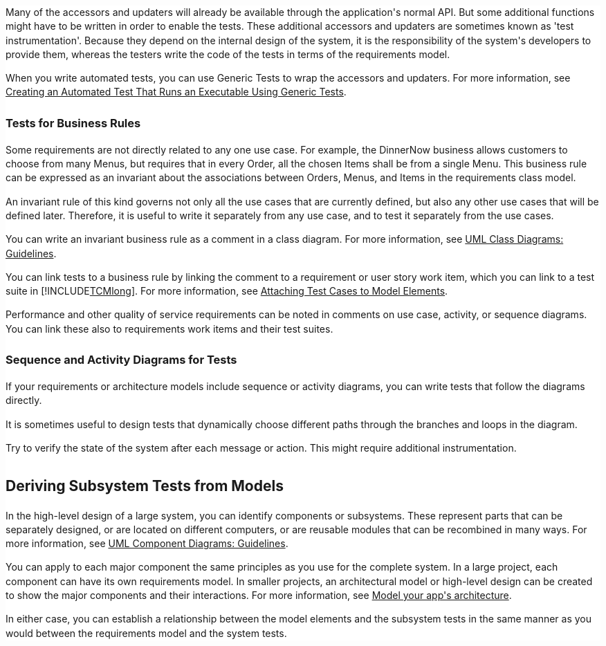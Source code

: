  Many of the accessors and updaters will already be available through the application's normal API. But some additional functions might have to be written in order to enable the tests. These additional accessors and updaters are sometimes known as 'test instrumentation'. Because they depend on the internal design of the system, it is the responsibility of the system's developers to provide them, whereas the testers write the code of the tests in terms of the requirements model.  
  
 When you write automated tests, you can use Generic Tests to wrap the accessors and updaters. For more information, see [Creating an Automated Test That Runs an Executable Using Generic Tests](http://msdn.microsoft.com/library/b8dadaf4-4473-49c5-a0d9-46eca9e65d52).  
  
### Tests for Business Rules  
 Some requirements are not directly related to any one use case. For example, the DinnerNow business allows customers to choose from many Menus, but requires that in every Order, all the chosen Items shall be from a single Menu. This business rule can be expressed as an invariant about the associations between Orders, Menus, and Items in the requirements class model.  
  
 An invariant rule of this kind governs not only all the use cases that are currently defined, but also any other use cases that will be defined later. Therefore, it is useful to write it separately from any use case, and to test it separately from the use cases.  
  
 You can write an invariant business rule as a comment in a class diagram. For more information, see [UML Class Diagrams: Guidelines](../modeling/uml-class-diagrams-guidelines.md).  
  
 You can link tests to a business rule by linking the comment to a requirement or user story work item, which you can link to a test suite in [!INCLUDE[TCMlong](../includes/tcmlong-md.md)]. For more information, see [Attaching Test Cases to Model Elements](#Attaching).  
  
 Performance and other quality of service requirements can be noted in comments on use case, activity, or sequence diagrams. You can link these also to requirements work items and their test suites.  
  
### Sequence and Activity Diagrams for Tests  
 If your requirements or architecture models include sequence or activity diagrams, you can write tests that follow the diagrams directly.  
  
 It is sometimes useful to design tests that dynamically choose different paths through the branches and loops in the diagram.  
  
 Try to verify the state of the system after each message or action. This might require additional instrumentation.  
  
## Deriving Subsystem Tests from Models  
 In the high-level design of a large system, you can identify components or subsystems. These represent parts that can be separately designed, or are located on different computers, or are reusable modules that can be recombined in many ways. For more information, see [UML Component Diagrams: Guidelines](../modeling/uml-component-diagrams-guidelines.md).  
  
 You can apply to each major component the same principles as you use for the complete system. In a large project, each component can have its own requirements model. In smaller projects, an architectural model or high-level design can be created to show the major components and their interactions. For more information, see [Model your app's architecture](../modeling/model-your-app-s-architecture.md).  
  
 In either case, you can establish a relationship between the model elements and the subsystem tests in the same manner as you would between the requirements model and the system tests.  
  
